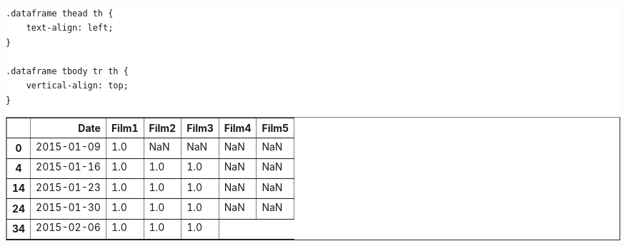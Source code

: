 
    .dataframe thead th {
        text-align: left;
    }

    .dataframe tbody tr th {
        vertical-align: top;
    }
</style>
<table border="1" class="dataframe">
  <thead>
    <tr style="text-align: right;">
      <th></th>
      <th>Date</th>
      <th>Film1</th>
      <th>Film2</th>
      <th>Film3</th>
      <th>Film4</th>
      <th>Film5</th>
    </tr>
  </thead>
  <tbody>
    <tr>
      <th>0</th>
      <td>2015-01-09</td>
      <td>1.0</td>
      <td>NaN</td>
      <td>NaN</td>
      <td>NaN</td>
      <td>NaN</td>
    </tr>
    <tr>
      <th>4</th>
      <td>2015-01-16</td>
      <td>1.0</td>
      <td>1.0</td>
      <td>1.0</td>
      <td>NaN</td>
      <td>NaN</td>
    </tr>
    <tr>
      <th>14</th>
      <td>2015-01-23</td>
      <td>1.0</td>
      <td>1.0</td>
      <td>1.0</td>
      <td>NaN</td>
      <td>NaN</td>
    </tr>
    <tr>
      <th>24</th>
      <td>2015-01-30</td>
      <td>1.0</td>
      <td>1.0</td>
      <td>1.0</td>
      <td>NaN</td>
      <td>NaN</td>
    </tr>
    <tr>
      <th>34</th>
      <td>2015-02-06</td>
      <td>1.0</td>
      <td>1.0</td>
      <td>1.0</td>